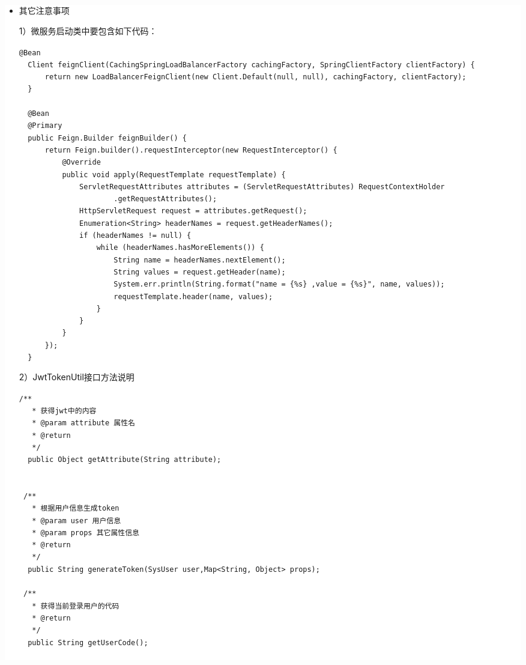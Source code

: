 * 其它注意事项
  
  1）微服务启动类中要包含如下代码：
  ```
  @Bean
	Client feignClient(CachingSpringLoadBalancerFactory cachingFactory, SpringClientFactory clientFactory) {
		return new LoadBalancerFeignClient(new Client.Default(null, null), cachingFactory, clientFactory);
	}

	@Bean
	@Primary
	public Feign.Builder feignBuilder() {
		return Feign.builder().requestInterceptor(new RequestInterceptor() {
			@Override
			public void apply(RequestTemplate requestTemplate) {
				ServletRequestAttributes attributes = (ServletRequestAttributes) RequestContextHolder
						.getRequestAttributes();
				HttpServletRequest request = attributes.getRequest();
				Enumeration<String> headerNames = request.getHeaderNames();
				if (headerNames != null) {
					while (headerNames.hasMoreElements()) {
						String name = headerNames.nextElement();
						String values = request.getHeader(name);
						System.err.println(String.format("name = {%s} ,value = {%s}", name, values));
						requestTemplate.header(name, values);
					}
				}
			}
		});
	}
  ```
  2）JwtTokenUtil接口方法说明
  ```
  /**
     * 获得jwt中的内容
     * @param attribute 属性名
     * @return
     */
    public Object getAttribute(String attribute);
    
    
   /**
     * 根据用户信息生成token
     * @param user 用户信息
     * @param props 其它属性信息
     * @return
     */
    public String generateToken(SysUser user,Map<String, Object> props);
    
   /**
     * 获得当前登录用户的代码
     * @return
     */
    public String getUserCode();
     
  ```
    
  

